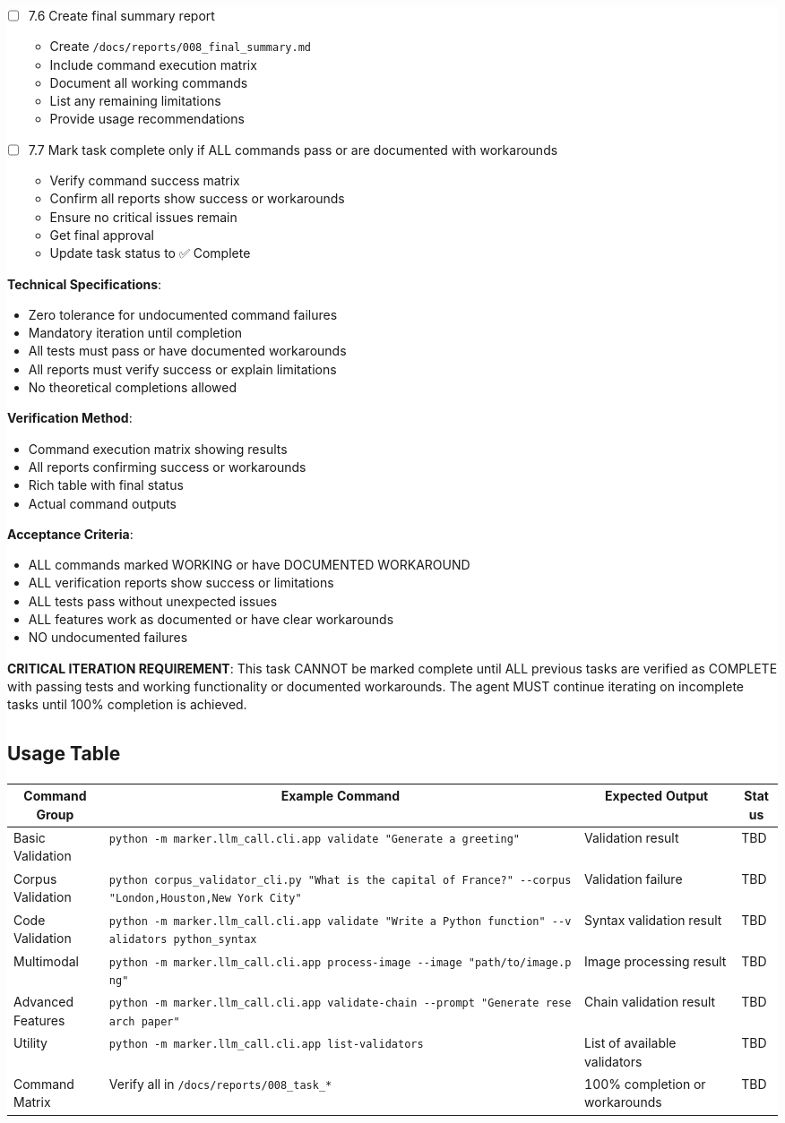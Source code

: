 - [ ] 7.6 Create final summary report
  - Create `/docs/reports/008_final_summary.md`
  - Include command execution matrix
  - Document all working commands
  - List any remaining limitations
  - Provide usage recommendations

- [ ] 7.7 Mark task complete only if ALL commands pass or are documented with workarounds
  - Verify command success matrix
  - Confirm all reports show success or workarounds
  - Ensure no critical issues remain
  - Get final approval
  - Update task status to ✅ Complete

**Technical Specifications**:
- Zero tolerance for undocumented command failures
- Mandatory iteration until completion
- All tests must pass or have documented workarounds
- All reports must verify success or explain limitations
- No theoretical completions allowed

**Verification Method**:
- Command execution matrix showing results
- All reports confirming success or workarounds
- Rich table with final status
- Actual command outputs

**Acceptance Criteria**:
- ALL commands marked WORKING or have DOCUMENTED WORKAROUND
- ALL verification reports show success or limitations
- ALL tests pass without unexpected issues
- ALL features work as documented or have clear workarounds
- NO undocumented failures

**CRITICAL ITERATION REQUIREMENT**:
This task CANNOT be marked complete until ALL previous tasks are verified as COMPLETE with passing tests and working functionality or documented workarounds. The agent MUST continue iterating on incomplete tasks until 100% completion is achieved.

## Usage Table

| Command Group | Example Command | Expected Output | Status |
|---------------|----------------|-----------------|--------|
| Basic Validation | `python -m marker.llm_call.cli.app validate "Generate a greeting"` | Validation result | TBD |
| Corpus Validation | `python corpus_validator_cli.py "What is the capital of France?" --corpus "London,Houston,New York City"` | Validation failure | TBD |
| Code Validation | `python -m marker.llm_call.cli.app validate "Write a Python function" --validators python_syntax` | Syntax validation result | TBD |
| Multimodal | `python -m marker.llm_call.cli.app process-image --image "path/to/image.png"` | Image processing result | TBD |
| Advanced Features | `python -m marker.llm_call.cli.app validate-chain --prompt "Generate research paper"` | Chain validation result | TBD |
| Utility | `python -m marker.llm_call.cli.app list-validators` | List of available validators | TBD |
| Command Matrix | Verify all in `/docs/reports/008_task_*` | 100% completion or workarounds | TBD |
